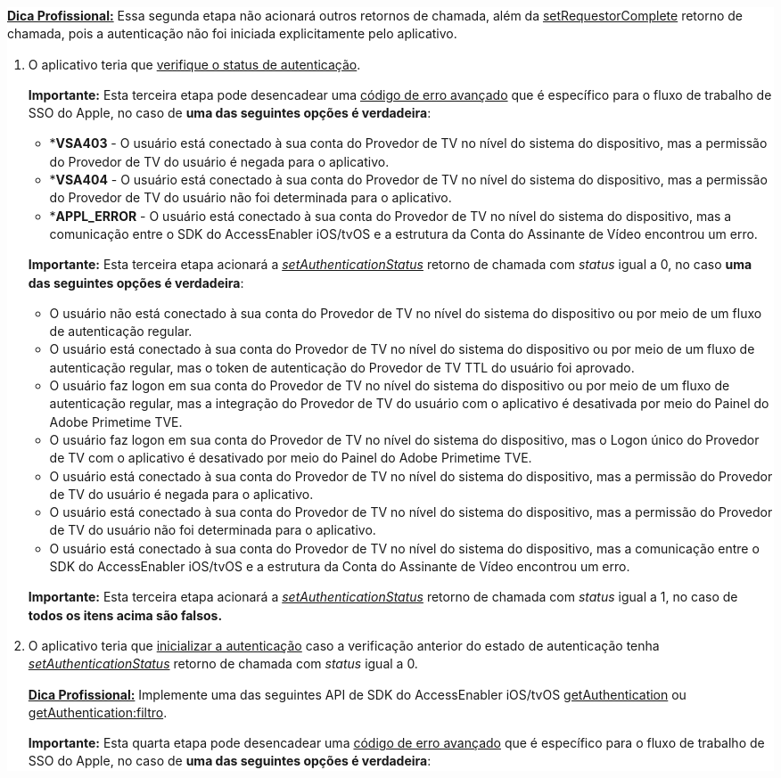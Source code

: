    **<u>Dica Profissional:</u>** Essa segunda etapa não acionará outros retornos de chamada, além da [setRequestorComplete](/help/authentication/iostvos-sdk-api-reference.md#setrequestorcomplete-setreqcomplete) retorno de chamada, pois a autenticação não foi iniciada explicitamente pelo aplicativo.

1. O aplicativo teria que [verifique o status de autenticação](/help/authentication/iostvos-sdk-api-reference.md#checkauthentication-checkauthn).

   **Importante:** Esta terceira etapa pode desencadear uma [código de erro avançado](/help/authentication/error-reporting.md) que é específico para o fluxo de trabalho de SSO do Apple, no caso de **uma das seguintes opções é verdadeira**:

   - ***VSA403** - O usuário está conectado à sua conta do Provedor de TV no nível do sistema do dispositivo, mas a permissão do Provedor de TV do usuário é negada para o aplicativo.
   - ***VSA404** - O usuário está conectado à sua conta do Provedor de TV no nível do sistema do dispositivo, mas a permissão do Provedor de TV do usuário não foi determinada para o aplicativo.
   - ***APPL\_ERROR** - O usuário está conectado à sua conta do Provedor de TV no nível do sistema do dispositivo, mas a comunicação entre o SDK do AccessEnabler iOS/tvOS e a estrutura da Conta do Assinante de Vídeo encontrou um erro.

   **Importante:** Esta terceira etapa acionará a [*setAuthenticationStatus*](/help/authentication/iostvos-sdk-api-reference.md#setauthenticationstatuserrorcode-setauthnstatus) retorno de chamada com *status* igual a 0, no caso **uma das seguintes opções é verdadeira**:

   - O usuário não está conectado à sua conta do Provedor de TV no nível do sistema do dispositivo ou por meio de um fluxo de autenticação regular.
   - O usuário está conectado à sua conta do Provedor de TV no nível do sistema do dispositivo ou por meio de um fluxo de autenticação regular, mas o token de autenticação do Provedor de TV TTL do usuário foi aprovado.
   - O usuário faz logon em sua conta do Provedor de TV no nível do sistema do dispositivo ou por meio de um fluxo de autenticação regular, mas a integração do Provedor de TV do usuário com o aplicativo é desativada por meio do Painel do Adobe Primetime TVE.
   - O usuário faz logon em sua conta do Provedor de TV no nível do sistema do dispositivo, mas o Logon único do Provedor de TV com o aplicativo é desativado por meio do Painel do Adobe Primetime TVE.
   - O usuário está conectado à sua conta do Provedor de TV no nível do sistema do dispositivo, mas a permissão do Provedor de TV do usuário é negada para o aplicativo.
   - O usuário está conectado à sua conta do Provedor de TV no nível do sistema do dispositivo, mas a permissão do Provedor de TV do usuário não foi determinada para o aplicativo.
   - O usuário está conectado à sua conta do Provedor de TV no nível do sistema do dispositivo, mas a comunicação entre o SDK do AccessEnabler iOS/tvOS e a estrutura da Conta do Assinante de Vídeo encontrou um erro.

   **Importante:** Esta terceira etapa acionará a [*setAuthenticationStatus*](/help/authentication/iostvos-sdk-api-reference.md#setauthenticationstatuserrorcode-setauthnstatus) retorno de chamada com *status* igual a 1, no caso de **todos os itens acima são falsos.**


1. O aplicativo teria que [inicializar a autenticação](/help/authentication/iostvos-sdk-api-reference.md#getauthentication-getauthenticationwithdata-getauthn) caso a verificação anterior do estado de autenticação tenha [*setAuthenticationStatus*](/help/authentication/iostvos-sdk-api-reference.md#setauthenticationstatuserrorcode-setauthnstatus) retorno de chamada com *status* igual a 0.

   **<u>Dica Profissional:</u>** Implemente uma das seguintes API de SDK do AccessEnabler iOS/tvOS [getAuthentication](/help/authentication/iostvos-sdk-api-reference.md#getAuthN) ou [getAuthentication:filtro](/help/authentication/iostvos-sdk-api-reference.md#getAuthN_filter).

   **Importante:** Esta quarta etapa pode desencadear uma [código de erro avançado](/help/authentication/error-reporting.md) que é específico para o fluxo de trabalho de SSO do Apple, no caso de **uma das seguintes opções é verdadeira**:
